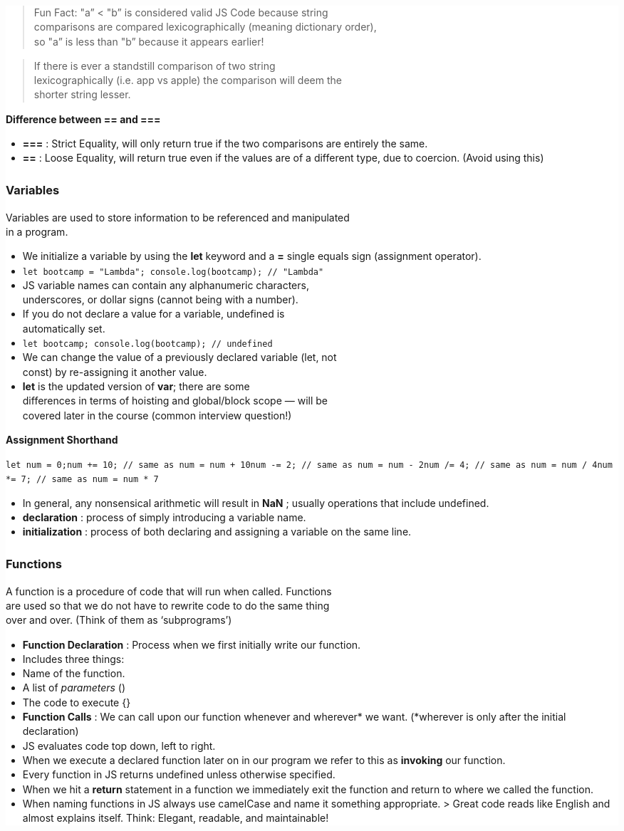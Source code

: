 > Fun Fact: "a” &lt; "b” is considered valid JS Code because string  
> comparisons are compared lexicographically (meaning dictionary order),  
> so "a” is less than "b” because it appears earlier!

> If there is ever a standstill comparison of two string  
> lexicographically (i.e. app vs apple) the comparison will deem the  
> shorter string lesser.

**Difference between == and ===**

-   <span id="3fec">**===** : Strict Equality, will only return true if the two comparisons are entirely the same.</span>
-   <span id="224d">**==** : Loose Equality, will return true even if the values are of a different type, due to coercion. (Avoid using this)</span>

### Variables

Variables are used to store information to be referenced and manipulated  
in a program.

-   <span id="e084">We initialize a variable by using the **let** keyword and a **=** single equals sign (assignment operator).</span>
-   <span id="92ec">`let bootcamp = "Lambda"; console.log(bootcamp); // "Lambda"`</span>
-   <span id="f5af">JS variable names can contain any alphanumeric characters,  
    underscores, or dollar signs (cannot being with a number).</span>
-   <span id="5288">If you do not declare a value for a variable, undefined is  
    automatically set.</span>
-   <span id="5f49">`let bootcamp; console.log(bootcamp); // undefined`</span>
-   <span id="ea4b">We can change the value of a previously declared variable (let, not  
    const) by re-assigning it another value.</span>
-   <span id="ef75">**let** is the updated version of **var**; there are some  
    differences in terms of hoisting and global/block scope — will be  
    covered later in the course (common interview question!)</span>

**Assignment Shorthand**

    let num = 0;num += 10; // same as num = num + 10num -= 2; // same as num = num - 2num /= 4; // same as num = num / 4num *= 7; // same as num = num * 7

-   <span id="7ff5">In general, any nonsensical arithmetic will result in **NaN** ; usually operations that include undefined.</span>
-   <span id="2798">**declaration** : process of simply introducing a variable name.</span>
-   <span id="ad51">**initialization** : process of both declaring and assigning a variable on the same line.</span>

### Functions

A function is a procedure of code that will run when called. Functions  
are used so that we do not have to rewrite code to do the same thing  
over and over. (Think of them as ‘subprograms’)

-   <span id="01bb">**Function Declaration** : Process when we first initially write our function.</span>
-   <span id="963b">Includes three things:</span>
-   <span id="32df">Name of the function.</span>
-   <span id="7930">A list of *parameters* ()</span>
-   <span id="145e">The code to execute {}</span>
-   <span id="37c0">**Function Calls** : We can call upon our function whenever and wherever\* we want. (\*wherever is only after the initial declaration)</span>
-   <span id="f3cc">JS evaluates code top down, left to right.</span>
-   <span id="cf9c">When we execute a declared function later on in our program we refer to this as **invoking** our function.</span>
-   <span id="4374">Every function in JS returns undefined unless otherwise specified.</span>
-   <span id="3bb7">When we hit a **return** statement in a function we immediately exit the function and return to where we called the function.</span>
-   <span id="0ce8">When naming functions in JS always use camelCase and name it something appropriate. &gt; Great code reads like English and almost explains itself. Think: Elegant, readable, and maintainable!</span>